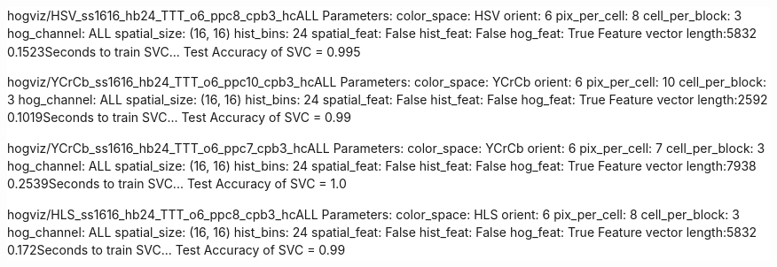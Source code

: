 hogviz/HSV_ss1616_hb24_TTT_o6_ppc8_cpb3_hcALL
Parameters:
color_space: HSV
orient: 6
pix_per_cell: 8
cell_per_block: 3
hog_channel: ALL
spatial_size: (16, 16)
hist_bins: 24
spatial_feat: False
hist_feat: False
hog_feat: True
Feature vector length:5832
0.1523Seconds to train SVC...
Test Accuracy of SVC = 0.995

hogviz/YCrCb_ss1616_hb24_TTT_o6_ppc10_cpb3_hcALL
Parameters:
color_space: YCrCb
orient: 6
pix_per_cell: 10
cell_per_block: 3
hog_channel: ALL
spatial_size: (16, 16)
hist_bins: 24
spatial_feat: False
hist_feat: False
hog_feat: True
Feature vector length:2592
0.1019Seconds to train SVC...
Test Accuracy of SVC = 0.99

hogviz/YCrCb_ss1616_hb24_TTT_o6_ppc7_cpb3_hcALL
Parameters:
color_space: YCrCb
orient: 6
pix_per_cell: 7
cell_per_block: 3
hog_channel: ALL
spatial_size: (16, 16)
hist_bins: 24
spatial_feat: False
hist_feat: False
hog_feat: True
Feature vector length:7938
0.2539Seconds to train SVC...
Test Accuracy of SVC = 1.0

hogviz/HLS_ss1616_hb24_TTT_o6_ppc8_cpb3_hcALL
Parameters:
color_space: HLS
orient: 6
pix_per_cell: 8
cell_per_block: 3
hog_channel: ALL
spatial_size: (16, 16)
hist_bins: 24
spatial_feat: False
hist_feat: False
hog_feat: True
Feature vector length:5832
0.172Seconds to train SVC...
Test Accuracy of SVC = 0.99
